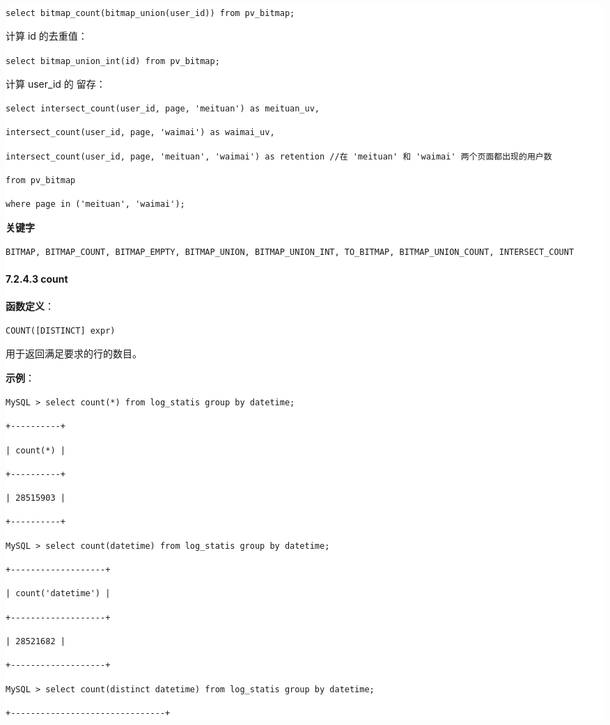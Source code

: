 `select bitmap_count(bitmap_union(user_id)) from pv_bitmap;`

计算 id 的去重值：

`select bitmap_union_int(id) from pv_bitmap;`

计算 user\_id 的 留存：

`select intersect_count(user_id, page, 'meituan') as meituan_uv,`

`intersect_count(user_id, page, 'waimai') as waimai_uv,`

`intersect_count(user_id, page, 'meituan', 'waimai') as retention //在 'meituan' 和 'waimai' 两个页面都出现的用户数`

`from pv_bitmap`

`where page in ('meituan', 'waimai');`

  

**关键字**

`BITMAP, BITMAP_COUNT, BITMAP_EMPTY, BITMAP_UNION, BITMAP_UNION_INT, TO_BITMAP, BITMAP_UNION_COUNT, INTERSECT_COUNT`

#### 7.2.4.3 count

**函数定义**：

`COUNT([DISTINCT] expr)`

用于返回满足要求的行的数目。

  

**示例**：

`MySQL > select count(*) from log_statis group by datetime;`

`+----------+`

`| count(*) |`

`+----------+`

`| 28515903 |`

`+----------+`

`MySQL > select count(datetime) from log_statis group by datetime;`

`+-------------------+`

`| count('datetime') |`

`+-------------------+`

`| 28521682 |`

`+-------------------+`

`MySQL > select count(distinct datetime) from log_statis group by datetime;`

`+-------------------------------+`
